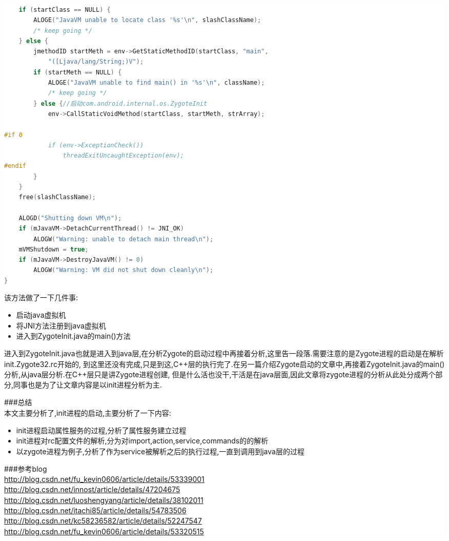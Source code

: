 ```cpp
    if (startClass == NULL) {
        ALOGE("JavaVM unable to locate class '%s'\n", slashClassName);
        /* keep going */
    } else {
        jmethodID startMeth = env->GetStaticMethodID(startClass, "main",
            "([Ljava/lang/String;)V");
        if (startMeth == NULL) {
            ALOGE("JavaVM unable to find main() in '%s'\n", className);
            /* keep going */
        } else {//启动com.android.internal.os.ZygoteInit
            env->CallStaticVoidMethod(startClass, startMeth, strArray);

#if 0
            if (env->ExceptionCheck())
                threadExitUncaughtException(env);
#endif
        }
    }
    free(slashClassName);

    ALOGD("Shutting down VM\n");
    if (mJavaVM->DetachCurrentThread() != JNI_OK)
        ALOGW("Warning: unable to detach main thread\n");
    mVMShutdown = true;
    if (mJavaVM->DestroyJavaVM() != 0)
        ALOGW("Warning: VM did not shut down cleanly\n");
}
```
该方法做了一下几件事:  

- 启动java虚拟机   
- 将JNI方法注册到java虚拟机  
- 进入到ZygoteInit.java的main()方法  

进入到ZygoteInit.java也就是进入到java层,在分析Zygote的启动过程中再接着分析,这里告一段落.需要注意的是Zygote进程的启动是在解析init.Zygote32.rc开始的,
到这里还没有完成,只是到这,C++层的执行完了.在另一篇介绍Zygote启动的文章中,再接着ZygoteInit.java的main()分析,从java层分析.在C++层只是讲Zygote进程创建,
但是什么活也没干,干活是在java层面,因此文章将zygote进程的分析从此处分成两个部分,同事也是为了让文章内容是以init进程分析为主.  

###总结  
本文主要分析了,init进程的启动,主要分析了一下内容:   

- init进程启动属性服务的过程,分析了属性服务建立过程  
- init进程对rc配置文件的解析,分为对import,action,service,commands的的解析  
- 以zygote进程为例子,分析了作为service被解析之后的执行过程,一直到调用到java层的过程  

###参考blog  
<http://blog.csdn.net/fu_kevin0606/article/details/53339001>  
<http://blog.csdn.net/innost/article/details/47204675>  
<http://blog.csdn.net/luoshengyang/article/details/38102011>  
<http://blog.csdn.net/itachi85/article/details/54783506>  
<http://blog.csdn.net/kc58236582/article/details/52247547>  
<http://blog.csdn.net/fu_kevin0606/article/details/53320515>  
